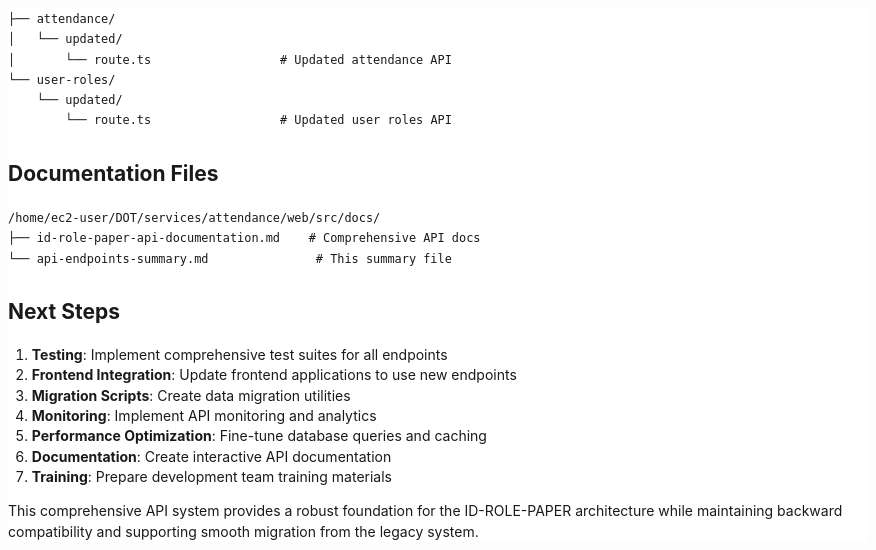 ```
├── attendance/
│   └── updated/
│       └── route.ts                  # Updated attendance API
└── user-roles/
    └── updated/
        └── route.ts                  # Updated user roles API
```

## Documentation Files

```
/home/ec2-user/DOT/services/attendance/web/src/docs/
├── id-role-paper-api-documentation.md    # Comprehensive API docs
└── api-endpoints-summary.md               # This summary file
```

## Next Steps

1. **Testing**: Implement comprehensive test suites for all endpoints
2. **Frontend Integration**: Update frontend applications to use new endpoints
3. **Migration Scripts**: Create data migration utilities
4. **Monitoring**: Implement API monitoring and analytics
5. **Performance Optimization**: Fine-tune database queries and caching
6. **Documentation**: Create interactive API documentation
7. **Training**: Prepare development team training materials

This comprehensive API system provides a robust foundation for the ID-ROLE-PAPER architecture while maintaining backward compatibility and supporting smooth migration from the legacy system.